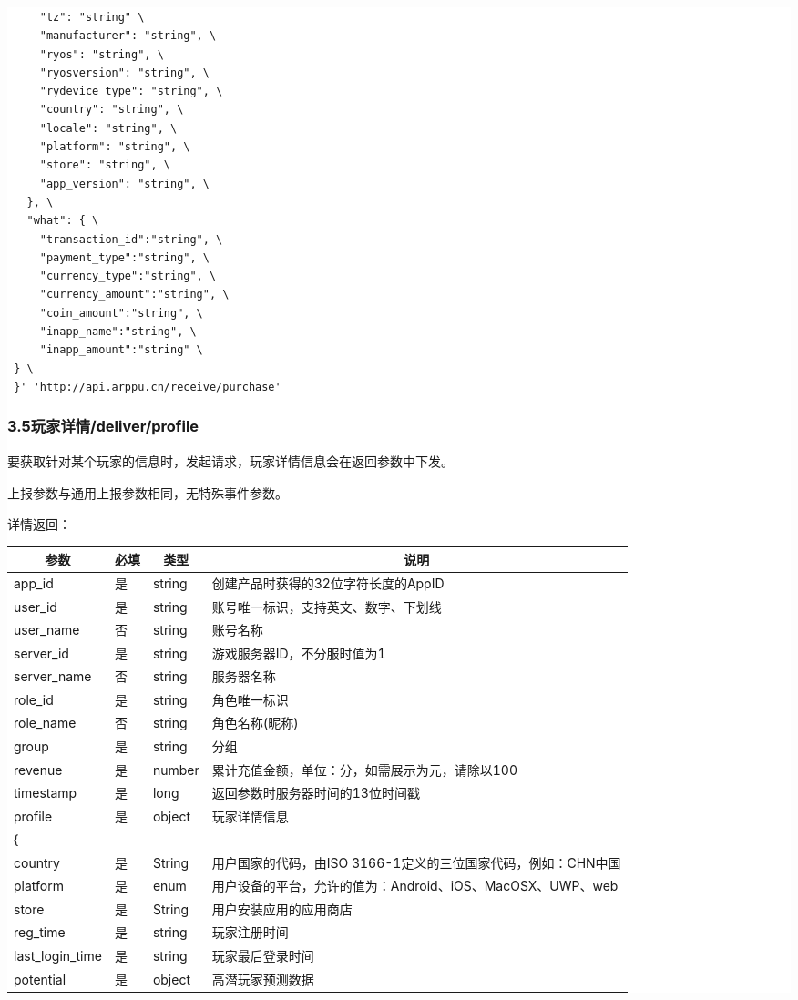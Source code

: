 ```
     "tz": "string" \ 
     "manufacturer": "string", \ 
     "ryos": "string", \ 
     "ryosversion": "string", \ 
     "rydevice_type": "string", \      
     "country": "string", \ 
     "locale": "string", \ 
     "platform": "string", \ 
     "store": "string", \ 
     "app_version": "string", \ 
   }, \ 
   "what": { \ 
     "transaction_id":"string", \ 
     "payment_type":"string", \ 
     "currency_type":"string", \ 
     "currency_amount":"string", \ 
     "coin_amount":"string", \ 
     "inapp_name":"string", \ 
     "inapp_amount":"string" \ 
 } \ 
 }' 'http://api.arppu.cn/receive/purchase'
```



### 3.5玩家详情/deliver/profile

要获取针对某个玩家的信息时，发起请求，玩家详情信息会在返回参数中下发。

上报参数与通用上报参数相同，无特殊事件参数。

详情返回：

| 参数            | 必填 | 类型   | 说明                                                         |
| --------------- | ---- | ------ | ------------------------------------------------------------ |
| app_id          | 是   | string | 创建产品时获得的32位字符长度的AppID                          |
| user_id         | 是   | string | 账号唯一标识，支持英文、数字、下划线                         |
| user_name       | 否   | string | 账号名称                                                     |
| server_id       | 是   | string | 游戏服务器ID，不分服时值为1                                  |
| server_name     | 否   | string | 服务器名称                                                   |
| role_id         | 是   | string | 角色唯一标识                                                 |
| role_name       | 否   | string | 角色名称(昵称)                                               |
| group           | 是   | string | 分组                                                         |
| revenue         | 是   | number | 累计充值金额，单位：分，如需展示为元，请除以100              |
| timestamp       | 是   | long   | 返回参数时服务器时间的13位时间戳                             |
| profile         | 是   | object | 玩家详情信息                                                 |
| {               |      |        |                                                              |
| country         | 是   | String | 用户国家的代码，由ISO   3166-1定义的三位国家代码，例如：CHN中国 |
| platform        | 是   | enum   | 用户设备的平台，允许的值为：Android、iOS、MacOSX、UWP、web   |
| store           | 是   | String | 用户安装应用的应用商店                                       |
| reg_time        | 是   | string | 玩家注册时间                                                 |
| last_login_time | 是   | string | 玩家最后登录时间                                             |
| potential       | 是   | object | 高潜玩家预测数据                                             |